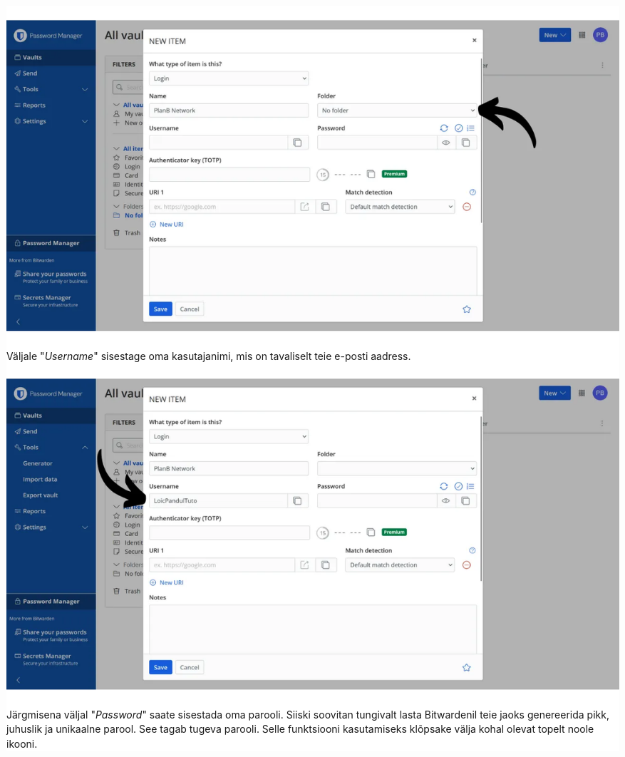 ![BITWARDEN](assets/notext/28.webp)
Väljale "*Username*" sisestage oma kasutajanimi, mis on tavaliselt teie e-posti aadress. ![BITWARDEN](assets/notext/29.webp)
Järgmisena väljal "*Password*" saate sisestada oma parooli. Siiski soovitan tungivalt lasta Bitwardenil teie jaoks genereerida pikk, juhuslik ja unikaalne parool. See tagab tugeva parooli. Selle funktsiooni kasutamiseks klõpsake välja kohal olevat topelt noole ikooni.